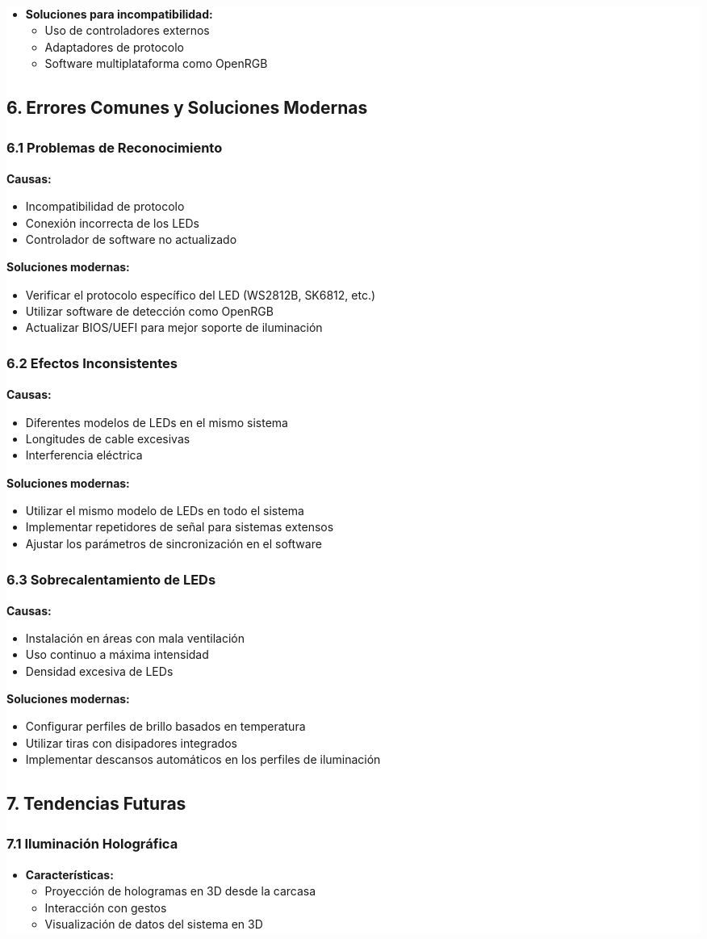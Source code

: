 - **Soluciones para incompatibilidad:**
  - Uso de controladores externos
  - Adaptadores de protocolo
  - Software multiplataforma como OpenRGB

## 6. Errores Comunes y Soluciones Modernas

### 6.1 Problemas de Reconocimiento

**Causas:**
- Incompatibilidad de protocolo
- Conexión incorrecta de los LEDs
- Controlador de software no actualizado

**Soluciones modernas:**
- Verificar el protocolo específico del LED (WS2812B, SK6812, etc.)
- Utilizar software de detección como OpenRGB
- Actualizar BIOS/UEFI para mejor soporte de iluminación

### 6.2 Efectos Inconsistentes

**Causas:**
- Diferentes modelos de LEDs en el mismo sistema
- Longitudes de cable excesivas
- Interferencia eléctrica

**Soluciones modernas:**
- Utilizar el mismo modelo de LEDs en todo el sistema
- Implementar repetidores de señal para sistemas extensos
- Ajustar los parámetros de sincronización en el software

### 6.3 Sobrecalentamiento de LEDs

**Causas:**
- Instalación en áreas con mala ventilación
- Uso continuo a máxima intensidad
- Densidad excesiva de LEDs

**Soluciones modernas:**
- Configurar perfiles de brillo basados en temperatura
- Utilizar tiras con disipadores integrados
- Implementar descansos automáticos en los perfiles de iluminación

## 7. Tendencias Futuras

### 7.1 Iluminación Holográfica

- **Características:**
  - Proyección de hologramas en 3D desde la carcasa
  - Interacción con gestos
  - Visualización de datos del sistema en 3D
